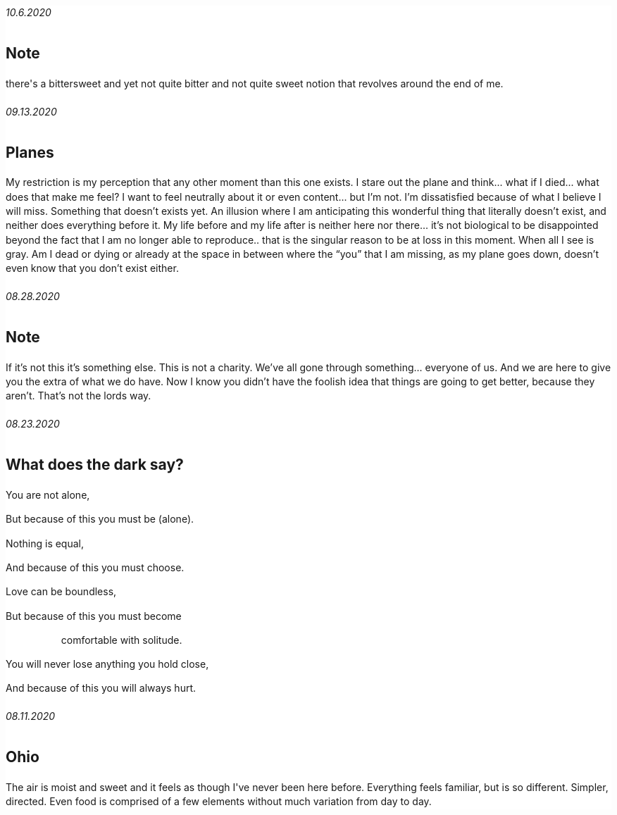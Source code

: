 ###### 10.6.2020
## Note

there's a bittersweet and yet not quite bitter and not quite sweet notion that revolves around the end of me.

###### 09.13.2020
## Planes

My restriction is my perception that any other moment than this one exists. I stare out the plane and think... what if I died... what does that make me feel? I want to feel neutrally about it or even content... but I’m not. I’m dissatisfied because of what I believe I will miss. Something that doesn’t exists yet. An illusion where I am anticipating this wonderful thing that literally doesn’t exist, and neither does everything before it. My life before and my life after is neither here nor there... it’s not biological to be disappointed beyond the fact that I am no longer able to reproduce.. that is the singular reason to be at loss in this moment. When all I see is gray. Am I dead or dying or already at the space in between where the “you” that I am missing, as my plane goes down, doesn’t even know that you don’t exist either. 

###### 08.28.2020
## Note

If it’s not this it’s something else. This is not a charity. We’ve all gone through something... everyone of us. And we are here to give you the extra of what we do have. Now I know you didn’t have the foolish idea that things are going to get better, because they aren’t. That’s not the lords way. 

###### 08.23.2020
## What does the dark say?
You are not alone,

But because of this you must be (alone).

Nothing is equal,

And because of this you must choose.

Love can be boundless,

But because of this you must become

                    comfortable with solitude.
                    
You will never lose anything you hold close,

And because of this you will always hurt.

###### 08.11.2020
## Ohio
The air is moist and sweet and it feels as though I've never been here before. 
Everything feels familiar, but is so different. Simpler, directed. Even food is comprised of a few elements without much variation from day to day.
